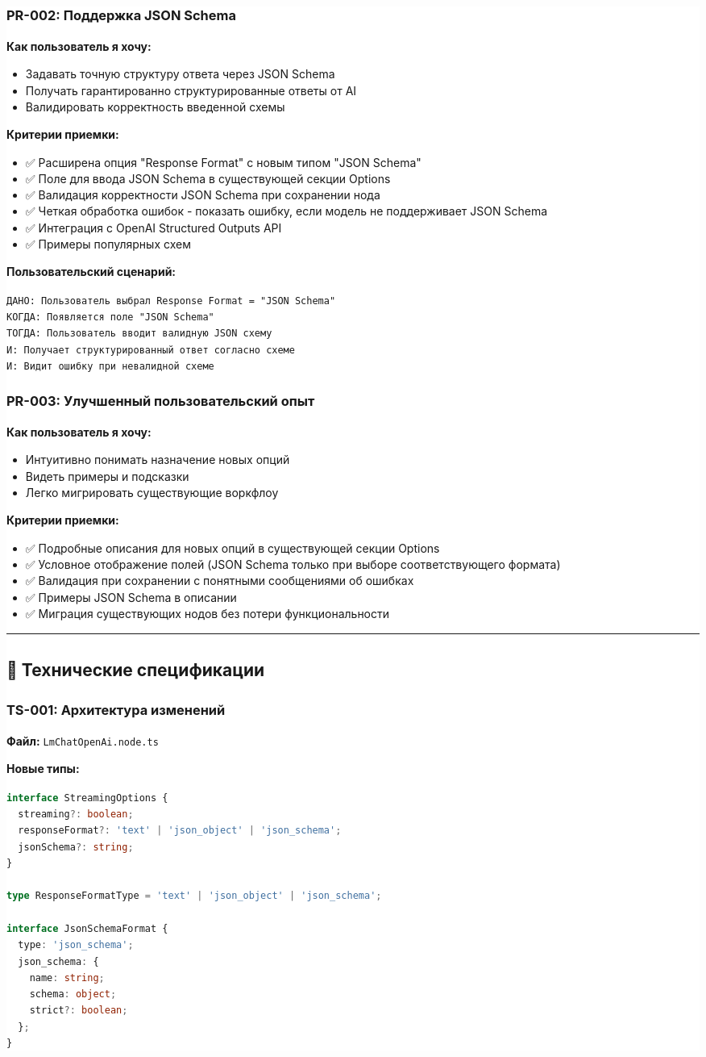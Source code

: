 ### **PR-002: Поддержка JSON Schema**

**Как пользователь я хочу:**
- Задавать точную структуру ответа через JSON Schema
- Получать гарантированно структурированные ответы от AI
- Валидировать корректность введенной схемы

**Критерии приемки:**
- ✅ Расширена опция "Response Format" с новым типом "JSON Schema"
- ✅ Поле для ввода JSON Schema в существующей секции Options
- ✅ Валидация корректности JSON Schema при сохранении нода
- ✅ Четкая обработка ошибок - показать ошибку, если модель не поддерживает JSON Schema
- ✅ Интеграция с OpenAI Structured Outputs API
- ✅ Примеры популярных схем

**Пользовательский сценарий:**
```
ДАНО: Пользователь выбрал Response Format = "JSON Schema"
КОГДА: Появляется поле "JSON Schema"
ТОГДА: Пользователь вводит валидную JSON схему
И: Получает структурированный ответ согласно схеме
И: Видит ошибку при невалидной схеме
```

### **PR-003: Улучшенный пользовательский опыт**

**Как пользователь я хочу:**
- Интуитивно понимать назначение новых опций
- Видеть примеры и подсказки
- Легко мигрировать существующие воркфлоу

**Критерии приемки:**
- ✅ Подробные описания для новых опций в существующей секции Options
- ✅ Условное отображение полей (JSON Schema только при выборе соответствующего формата)
- ✅ Валидация при сохранении с понятными сообщениями об ошибках
- ✅ Примеры JSON Schema в описании
- ✅ Миграция существующих нодов без потери функциональности

---

## 🔧 **Технические спецификации**

### **TS-001: Архитектура изменений**

**Файл:** `LmChatOpenAi.node.ts`

**Новые типы:**
```typescript
interface StreamingOptions {
  streaming?: boolean;
  responseFormat?: 'text' | 'json_object' | 'json_schema';
  jsonSchema?: string;
}

type ResponseFormatType = 'text' | 'json_object' | 'json_schema';

interface JsonSchemaFormat {
  type: 'json_schema';
  json_schema: {
    name: string;
    schema: object;
    strict?: boolean;
  };
}
```
